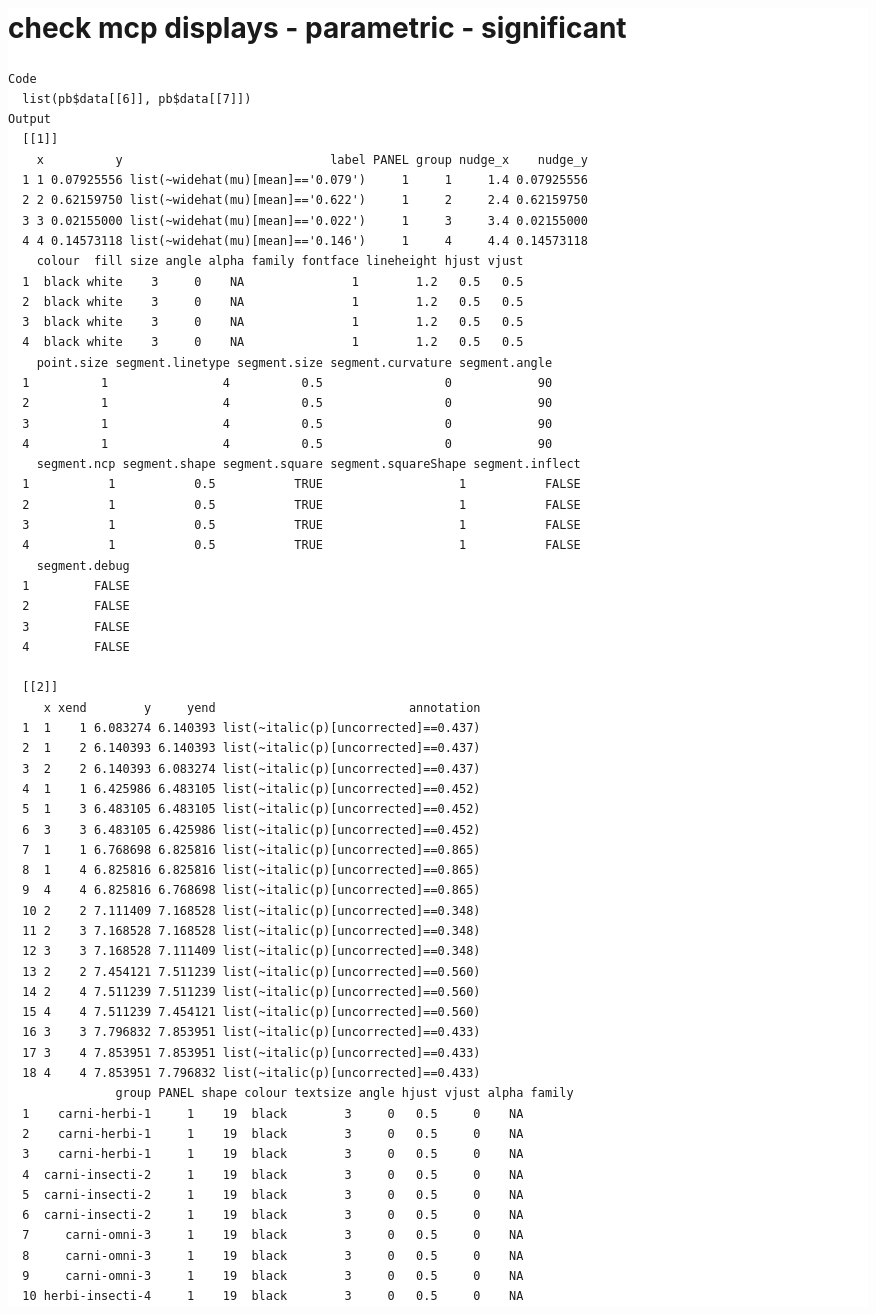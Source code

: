 # check mcp displays - parametric - significant

    Code
      list(pb$data[[6]], pb$data[[7]])
    Output
      [[1]]
        x          y                             label PANEL group nudge_x    nudge_y
      1 1 0.07925556 list(~widehat(mu)[mean]=='0.079')     1     1     1.4 0.07925556
      2 2 0.62159750 list(~widehat(mu)[mean]=='0.622')     1     2     2.4 0.62159750
      3 3 0.02155000 list(~widehat(mu)[mean]=='0.022')     1     3     3.4 0.02155000
      4 4 0.14573118 list(~widehat(mu)[mean]=='0.146')     1     4     4.4 0.14573118
        colour  fill size angle alpha family fontface lineheight hjust vjust
      1  black white    3     0    NA               1        1.2   0.5   0.5
      2  black white    3     0    NA               1        1.2   0.5   0.5
      3  black white    3     0    NA               1        1.2   0.5   0.5
      4  black white    3     0    NA               1        1.2   0.5   0.5
        point.size segment.linetype segment.size segment.curvature segment.angle
      1          1                4          0.5                 0            90
      2          1                4          0.5                 0            90
      3          1                4          0.5                 0            90
      4          1                4          0.5                 0            90
        segment.ncp segment.shape segment.square segment.squareShape segment.inflect
      1           1           0.5           TRUE                   1           FALSE
      2           1           0.5           TRUE                   1           FALSE
      3           1           0.5           TRUE                   1           FALSE
      4           1           0.5           TRUE                   1           FALSE
        segment.debug
      1         FALSE
      2         FALSE
      3         FALSE
      4         FALSE
      
      [[2]]
         x xend        y     yend                           annotation
      1  1    1 6.083274 6.140393 list(~italic(p)[uncorrected]==0.437)
      2  1    2 6.140393 6.140393 list(~italic(p)[uncorrected]==0.437)
      3  2    2 6.140393 6.083274 list(~italic(p)[uncorrected]==0.437)
      4  1    1 6.425986 6.483105 list(~italic(p)[uncorrected]==0.452)
      5  1    3 6.483105 6.483105 list(~italic(p)[uncorrected]==0.452)
      6  3    3 6.483105 6.425986 list(~italic(p)[uncorrected]==0.452)
      7  1    1 6.768698 6.825816 list(~italic(p)[uncorrected]==0.865)
      8  1    4 6.825816 6.825816 list(~italic(p)[uncorrected]==0.865)
      9  4    4 6.825816 6.768698 list(~italic(p)[uncorrected]==0.865)
      10 2    2 7.111409 7.168528 list(~italic(p)[uncorrected]==0.348)
      11 2    3 7.168528 7.168528 list(~italic(p)[uncorrected]==0.348)
      12 3    3 7.168528 7.111409 list(~italic(p)[uncorrected]==0.348)
      13 2    2 7.454121 7.511239 list(~italic(p)[uncorrected]==0.560)
      14 2    4 7.511239 7.511239 list(~italic(p)[uncorrected]==0.560)
      15 4    4 7.511239 7.454121 list(~italic(p)[uncorrected]==0.560)
      16 3    3 7.796832 7.853951 list(~italic(p)[uncorrected]==0.433)
      17 3    4 7.853951 7.853951 list(~italic(p)[uncorrected]==0.433)
      18 4    4 7.853951 7.796832 list(~italic(p)[uncorrected]==0.433)
                   group PANEL shape colour textsize angle hjust vjust alpha family
      1    carni-herbi-1     1    19  black        3     0   0.5     0    NA       
      2    carni-herbi-1     1    19  black        3     0   0.5     0    NA       
      3    carni-herbi-1     1    19  black        3     0   0.5     0    NA       
      4  carni-insecti-2     1    19  black        3     0   0.5     0    NA       
      5  carni-insecti-2     1    19  black        3     0   0.5     0    NA       
      6  carni-insecti-2     1    19  black        3     0   0.5     0    NA       
      7     carni-omni-3     1    19  black        3     0   0.5     0    NA       
      8     carni-omni-3     1    19  black        3     0   0.5     0    NA       
      9     carni-omni-3     1    19  black        3     0   0.5     0    NA       
      10 herbi-insecti-4     1    19  black        3     0   0.5     0    NA       